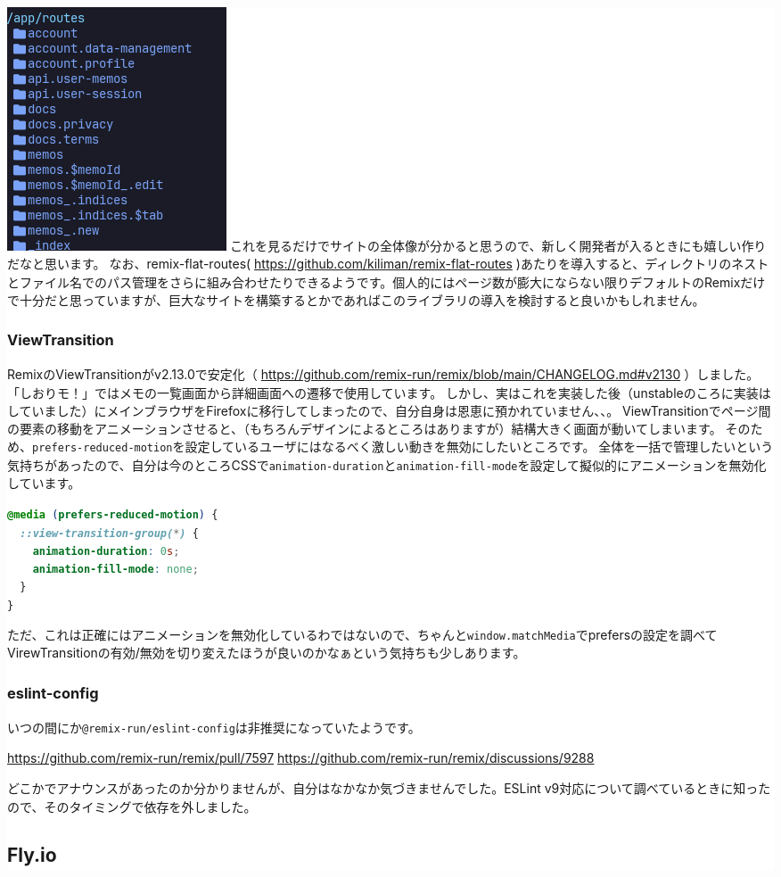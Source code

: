 ![routesディレクトリ内の同階層にすべてのページのディレクトリが並んでいる](/images/20241015_shiorimo_changes/routes_directory.png)
これを見るだけでサイトの全体像が分かると思うので、新しく開発者が入るときにも嬉しい作りだなと思います。
なお、remix-flat-routes( https://github.com/kiliman/remix-flat-routes )あたりを導入すると、ディレクトリのネストとファイル名でのパス管理をさらに組み合わせたりできるようです。個人的にはページ数が膨大にならない限りデフォルトのRemixだけで十分だと思っていますが、巨大なサイトを構築するとかであればこのライブラリの導入を検討すると良いかもしれません。

### ViewTransition

RemixのViewTransitionがv2.13.0で安定化（ https://github.com/remix-run/remix/blob/main/CHANGELOG.md#v2130 ）しました。
「しおりモ！」ではメモの一覧画面から詳細画面への遷移で使用しています。
しかし、実はこれを実装した後（unstableのころに実装はしていました）にメインブラウザをFirefoxに移行してしまったので、自分自身は恩恵に預かれていません、、。
ViewTransitionでページ間の要素の移動をアニメーションさせると、（もちろんデザインによるところはありますが）結構大きく画面が動いてしまいます。
そのため、`prefers-reduced-motion`を設定しているユーザにはなるべく激しい動きを無効にしたいところです。
全体を一括で管理したいという気持ちがあったので、自分は今のところCSSで`animation-duration`と`animation-fill-mode`を設定して擬似的にアニメーションを無効化しています。

```css
@media (prefers-reduced-motion) {
  ::view-transition-group(*) {
    animation-duration: 0s;
    animation-fill-mode: none;
  }
}
```

ただ、これは正確にはアニメーションを無効化しているわではないので、ちゃんと`window.matchMedia`でprefersの設定を調べてVirewTransitionの有効/無効を切り変えたほうが良いのかなぁという気持ちも少しあります。

### eslint-config

いつの間にか`@remix-run/eslint-config`は非推奨になっていたようです。

https://github.com/remix-run/remix/pull/7597
https://github.com/remix-run/remix/discussions/9288

どこかでアナウンスがあったのか分かりませんが、自分はなかなか気づきませんでした。ESLint v9対応について調べているときに知ったので、そのタイミングで依存を外しました。

## Fly.io
